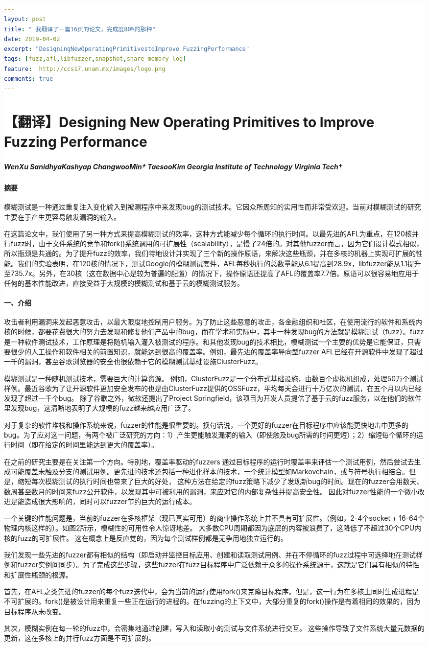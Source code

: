 ```yaml
---
layout: post
title: " 我翻译了一篇16页的论文，完成度80%的那种"
date: 2019-04-02
excerpt: "DesigningNewOperatingPrimitivestoImprove FuzzingPerformance"
tags: [fuzz,afl,libfuzzer,snapshot,share memory log]
feature:  http://ccs17.unam.mx/images/logo.png
comments: true
---
```


# 【翻译】Designing New Operating Primitives to Improve Fuzzing Performance

##### WenXu SanidhyaKashyap ChangwooMin† TaesooKim Georgia Institute of Technology Virginia Tech†

#### 摘要 

模糊测试是一种通过重复注入变化输入到被测程序中来发现bug的测试技术。它因众所周知的实用性而非常受欢迎。当前对模糊测试的研究主要在于产生更容易触发漏洞的输入。

在这篇论文中，我们使用了另一种方式来提高模糊测试的效率，这种方式能减少每个循环的执行时间。以最先进的AFL为重点，在120核并行fuzz时，由于文件系统的竞争和fork()系统调用的可扩展性（scalability），是慢了24倍的。对其他fuzzer而言，因为它们设计模式相似，所以瓶颈是共通的。为了提升fuzz的效率，我们特地设计并实现了三个新的操作原语，来解决这些瓶颈，并在多核的机器上实现可扩展的性能。我们的实验表明，在120核的情况下，测试Google的模糊测试套件，AFL每秒执行的总数量能从6.1提高到28.9x，libfuzzer能从1.1提升至735.7x。另外，在30核（这在数据中心是较为普遍的配置）的情况下，操作原语还提高了AFL的覆盖率7.7倍。原语可以很容易地应用于任何的基本性能改进，直接受益于大规模的模糊测试和基于云的模糊测试服务。

#### 一、介绍

攻击者利用漏洞来发起恶意攻击，以最大限度地控制用户服务。为了防止这些恶意的攻击，各金融组织和社区，在使用流行的软件和系统内核的时候，都要花费很大的努力去发现和修复他们产品中的bug，而在学术和实际中，其中一种发现bug的方法就是模糊测试（fuzz）。fuzz是一种软件测试技术，工作原理是将随机输入灌入被测试的程序。和其他发现bug的技术相比，模糊测试一个主要的优势是它能保证，只需要很少的人工操作和软件相关的前置知识，就能达到很高的覆盖率。例如，最先进的覆盖率导向型fuzzer AFL已经在开源软件中发现了超过一千的漏洞，甚至谷歌浏览器的安全也很依赖于它的模糊测试基础设施ClusterFuzz。

模糊测试是一种随机测试技术，需要巨大的计算资源。 例如，ClusterFuzz是一个分布式基础设施，由数百个虚拟机组成，处理50万个测试样例。最近谷歌为了让开源软件更加安全发布的也是由ClusterFuzz提供的OSSFuzz，平均每天会进行十万亿次的测试，在五个月以内已经发现了超过一千个bug。 除了谷歌之外，微软还提出了Project Springfield，该项目为开发人员提供了基于云的fuzz服务，以在他们的软件里发现bug，这清晰地表明了大规模的fuzz越来越应用广泛了。

对于复杂的软件堆栈和操作系统来说，fuzzer的性能是很重要的。换句话说，一个更好的fuzzer在目标程序中应该能更快地击中更多的bug。为了应对这一问题，有两个被广泛研究的方向：1）产生更能触发漏洞的输入（即使触及bug所需的时间更短）；2）缩短每个循环的运行时间（即在给定的时间里能达到更大的覆盖率）。

在之前的研究主要是在关注第一个方向。特别地，覆盖率驱动的fuzzers 通过目标程序的运行时覆盖率来评估一个测试用例，然后尝试去生成可能覆盖未触及分支的测试用例。更先进的技术还包括一种进化样本的技术，一个统计模型如Markovchain，或与符号执行相结合。但是，缩短每次模糊测试的执行时间也带来了巨大的好处， 这种方法在给定的fuzz策略下减少了发现新bug的时间。现在的fuzzer会用数天、数周甚至数月的时间来fuzz公开软件，以发现其中可被利用的漏洞，来应对它的内部复杂性并提高安全性。 因此对fuzzer性能的一个微小改进是能造成很大影响的，同时可以fuzzer节约巨大的运行成本。

一个关键的性能问题是，当前的fuzzer在多核框架（现已真实可用）的商业操作系统上并不具有可扩展性。（例如，2-4个socket + 16-64个物理内核这样的）。如图2所示，模糊性的可用性令人惊讶地差。 大多数CPU周期都因为底层的内容被浪费了，这降低了不超过30个CPU内核的fuzz的可扩展性。 这在概念上是反直觉的，因为每个测试样例都是无争用地独立运行的。

我们发现一些先进的fuzzer都有相似的结构（即启动并监控目标应用、创建和读取测试用例、并在不停循环的fuzz过程中可选择地在测试样例和fuzzer实例间同步）。为了完成这些步骤，这些fuzzer在fuzz目标程序中广泛依赖于众多的操作系统源于，这就是它们具有相似的特性和扩展性瓶颈的根源。

首先，在AFL之类先进的fuzzer的每个fuzz迭代中，会为当前的运行使用fork()来克隆目标程序。但是，这一行为在多核上同时生成进程是不可扩展的。fork()是被设计用来重复一些正在运行的进程的。在fuzzing的上下文中，大部分重复的fork()操作是有着相同的效果的，因为目标程序从未改变。

其次，模糊实例在每一轮的fuzz中，会密集地通过创建，写入和读取小的测试与文件系统进行交互。 这些操作导致了文件系统大量元数据的更新，这在多核上的并行fuzz方面是不可扩展的。
